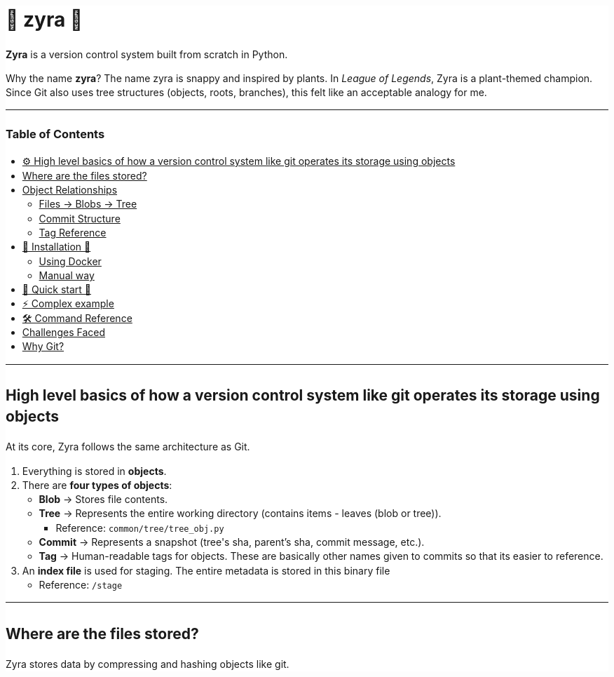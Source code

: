 # 🌱 zyra 🌱

**Zyra** is a version control system built from scratch in Python.

Why the name **zyra**? The name zyra is snappy and inspired by plants. In _League of Legends_, Zyra is a plant-themed champion. Since Git also uses tree structures (objects, roots, branches), this felt like an acceptable analogy for me.

---

### Table of Contents

  - [⚙️ High level basics of how a version control system like git operates its storage using objects](#️-high-level-basics-of-how-a-version-control-system-like-git-operates-its-storage-using-objects)
  - [Where are the files stored?](#where-are-the-files-stored)
  - [Object Relationships](#object-relationships)
    - [Files → Blobs → Tree](#files--blobs--tree)
    - [Commit Structure](#commit-structure)
    - [Tag Reference](#tag-reference)
  - [🚀 Installation 🚀](#-installation-)
    - [Using Docker](#using-docker)
    - [Manual way](#manual-way)
  - [🚀 Quick start 🚀](#-quick-start-)
  - [⚡ Complex example](#-complex-example)
  - [🛠️ Command Reference](#️-command-reference)
  - [Challenges Faced](#challenges-faced)
  - [Why Git?](#why-git)

---

## High level basics of how a version control system like git operates its storage using objects

At its core, Zyra follows the same architecture as Git.

1. Everything is stored in **objects**.
2. There are **four types of objects**:
   - **Blob** → Stores file contents.
   - **Tree** → Represents the entire working directory (contains items - leaves (blob or tree)).
     - Reference: `common/tree/tree_obj.py`
   - **Commit** → Represents a snapshot (tree's sha, parent’s sha, commit message, etc.).
   - **Tag** → Human-readable tags for objects. These are basically other names given to commits so that its easier to reference. 
3. An **index file** is used for staging. The entire metadata is stored in this binary file
   - Reference: `/stage`

---

## Where are the files stored?

Zyra stores data by compressing and hashing objects like git.
